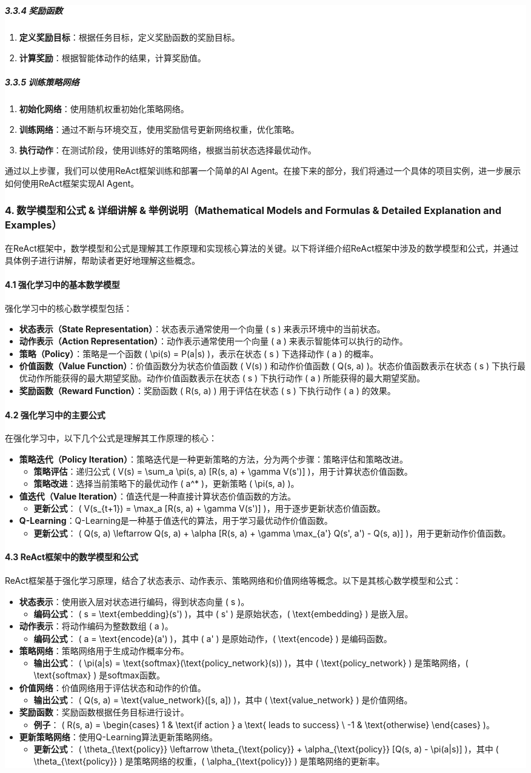 ##### 3.3.4 奖励函数

1. **定义奖励目标**：根据任务目标，定义奖励函数的奖励目标。

2. **计算奖励**：根据智能体动作的结果，计算奖励值。

##### 3.3.5 训练策略网络

1. **初始化网络**：使用随机权重初始化策略网络。

2. **训练网络**：通过不断与环境交互，使用奖励信号更新网络权重，优化策略。

3. **执行动作**：在测试阶段，使用训练好的策略网络，根据当前状态选择最优动作。

通过以上步骤，我们可以使用ReAct框架训练和部署一个简单的AI Agent。在接下来的部分，我们将通过一个具体的项目实例，进一步展示如何使用ReAct框架实现AI Agent。

### 4. 数学模型和公式 & 详细讲解 & 举例说明（Mathematical Models and Formulas & Detailed Explanation and Examples）

在ReAct框架中，数学模型和公式是理解其工作原理和实现核心算法的关键。以下将详细介绍ReAct框架中涉及的数学模型和公式，并通过具体例子进行讲解，帮助读者更好地理解这些概念。

#### 4.1 强化学习中的基本数学模型

强化学习中的核心数学模型包括：

- **状态表示（State Representation）**：状态表示通常使用一个向量 \( s \) 来表示环境中的当前状态。
- **动作表示（Action Representation）**：动作表示通常使用一个向量 \( a \) 来表示智能体可以执行的动作。
- **策略（Policy）**：策略是一个函数 \( \pi(s) = P(a|s) \)，表示在状态 \( s \) 下选择动作 \( a \) 的概率。
- **价值函数（Value Function）**：价值函数分为状态价值函数 \( V(s) \) 和动作价值函数 \( Q(s, a) \)。状态价值函数表示在状态 \( s \) 下执行最优动作所能获得的最大期望奖励。动作价值函数表示在状态 \( s \) 下执行动作 \( a \) 所能获得的最大期望奖励。
- **奖励函数（Reward Function）**：奖励函数 \( R(s, a) \) 用于评估在状态 \( s \) 下执行动作 \( a \) 的效果。

#### 4.2 强化学习中的主要公式

在强化学习中，以下几个公式是理解其工作原理的核心：

- **策略迭代（Policy Iteration）**：策略迭代是一种更新策略的方法，分为两个步骤：策略评估和策略改进。
  - **策略评估**：递归公式 \( V(s) = \sum_a \pi(s, a) [R(s, a) + \gamma V(s')] \)，用于计算状态价值函数。
  - **策略改进**：选择当前策略下的最优动作 \( a^* \)，更新策略 \( \pi(s, a) \)。
- **值迭代（Value Iteration）**：值迭代是一种直接计算状态价值函数的方法。
  - **更新公式**： \( V(s_{t+1}) = \max_a [R(s, a) + \gamma V(s')] \)，用于逐步更新状态价值函数。
- **Q-Learning**：Q-Learning是一种基于值迭代的算法，用于学习最优动作价值函数。
  - **更新公式**： \( Q(s, a) \leftarrow Q(s, a) + \alpha [R(s, a) + \gamma \max_{a'} Q(s', a') - Q(s, a)] \)，用于更新动作价值函数。

#### 4.3 ReAct框架中的数学模型和公式

ReAct框架基于强化学习原理，结合了状态表示、动作表示、策略网络和价值网络等概念。以下是其核心数学模型和公式：

- **状态表示**：使用嵌入层对状态进行编码，得到状态向量 \( s \)。
  - **编码公式**： \( s = \text{embedding}(s') \)，其中 \( s' \) 是原始状态，\( \text{embedding} \) 是嵌入层。
- **动作表示**：将动作编码为整数数组 \( a \)。
  - **编码公式**： \( a = \text{encode}(a') \)，其中 \( a' \) 是原始动作，\( \text{encode} \) 是编码函数。
- **策略网络**：策略网络用于生成动作概率分布。
  - **输出公式**： \( \pi(a|s) = \text{softmax}(\text{policy_network}(s)) \)，其中 \( \text{policy_network} \) 是策略网络，\( \text{softmax} \) 是softmax函数。
- **价值网络**：价值网络用于评估状态和动作的价值。
  - **输出公式**： \( Q(s, a) = \text{value_network}([s, a]) \)，其中 \( \text{value_network} \) 是价值网络。
- **奖励函数**：奖励函数根据任务目标进行设计。
  - **例子**： \( R(s, a) = \begin{cases} 
   1 & \text{if action } a \text{ leads to success} \\
   -1 & \text{otherwise} 
  \end{cases} \)。
- **更新策略网络**：使用Q-Learning算法更新策略网络。
  - **更新公式**： \( \theta_{\text{policy}} \leftarrow \theta_{\text{policy}} + \alpha_{\text{policy}} [Q(s, a) - \pi(a|s)] \)，其中 \( \theta_{\text{policy}} \) 是策略网络的权重，\( \alpha_{\text{policy}} \) 是策略网络的更新率。
